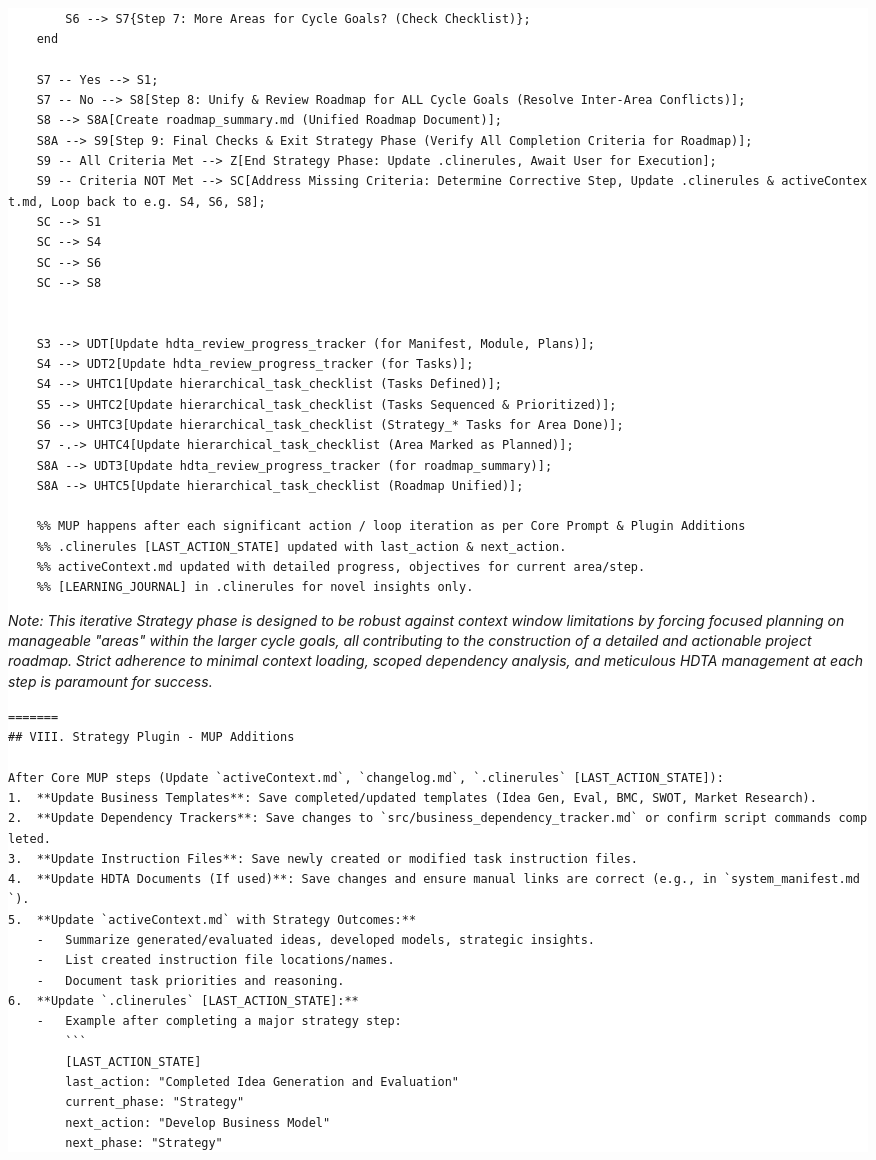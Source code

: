 ```mermaid
        S6 --> S7{Step 7: More Areas for Cycle Goals? (Check Checklist)};
    end

    S7 -- Yes --> S1;
    S7 -- No --> S8[Step 8: Unify & Review Roadmap for ALL Cycle Goals (Resolve Inter-Area Conflicts)];
    S8 --> S8A[Create roadmap_summary.md (Unified Roadmap Document)];
    S8A --> S9[Step 9: Final Checks & Exit Strategy Phase (Verify All Completion Criteria for Roadmap)];
    S9 -- All Criteria Met --> Z[End Strategy Phase: Update .clinerules, Await User for Execution];
    S9 -- Criteria NOT Met --> SC[Address Missing Criteria: Determine Corrective Step, Update .clinerules & activeContext.md, Loop back to e.g. S4, S6, S8];
    SC --> S1
    SC --> S4
    SC --> S6
    SC --> S8


    S3 --> UDT[Update hdta_review_progress_tracker (for Manifest, Module, Plans)];
    S4 --> UDT2[Update hdta_review_progress_tracker (for Tasks)];
    S4 --> UHTC1[Update hierarchical_task_checklist (Tasks Defined)];
    S5 --> UHTC2[Update hierarchical_task_checklist (Tasks Sequenced & Prioritized)];
    S6 --> UHTC3[Update hierarchical_task_checklist (Strategy_* Tasks for Area Done)];
    S7 -.-> UHTC4[Update hierarchical_task_checklist (Area Marked as Planned)];
    S8A --> UDT3[Update hdta_review_progress_tracker (for roadmap_summary)];
    S8A --> UHTC5[Update hierarchical_task_checklist (Roadmap Unified)];

    %% MUP happens after each significant action / loop iteration as per Core Prompt & Plugin Additions
    %% .clinerules [LAST_ACTION_STATE] updated with last_action & next_action.
    %% activeContext.md updated with detailed progress, objectives for current area/step.
    %% [LEARNING_JOURNAL] in .clinerules for novel insights only.
```

*Note: This iterative Strategy phase is designed to be robust against context window limitations by forcing focused planning on manageable "areas" within the larger cycle goals, all contributing to the construction of a detailed and actionable project roadmap. Strict adherence to minimal context loading, scoped dependency analysis, and meticulous HDTA management at each step is paramount for success.*
```
=======
## VIII. Strategy Plugin - MUP Additions

After Core MUP steps (Update `activeContext.md`, `changelog.md`, `.clinerules` [LAST_ACTION_STATE]):
1.  **Update Business Templates**: Save completed/updated templates (Idea Gen, Eval, BMC, SWOT, Market Research).
2.  **Update Dependency Trackers**: Save changes to `src/business_dependency_tracker.md` or confirm script commands completed.
3.  **Update Instruction Files**: Save newly created or modified task instruction files.
4.  **Update HDTA Documents (If used)**: Save changes and ensure manual links are correct (e.g., in `system_manifest.md`).
5.  **Update `activeContext.md` with Strategy Outcomes:**
    -   Summarize generated/evaluated ideas, developed models, strategic insights.
    -   List created instruction file locations/names.
    -   Document task priorities and reasoning.
6.  **Update `.clinerules` [LAST_ACTION_STATE]:**
    -   Example after completing a major strategy step:
        ```
        [LAST_ACTION_STATE]
        last_action: "Completed Idea Generation and Evaluation"
        current_phase: "Strategy"
        next_action: "Develop Business Model"
        next_phase: "Strategy"
```